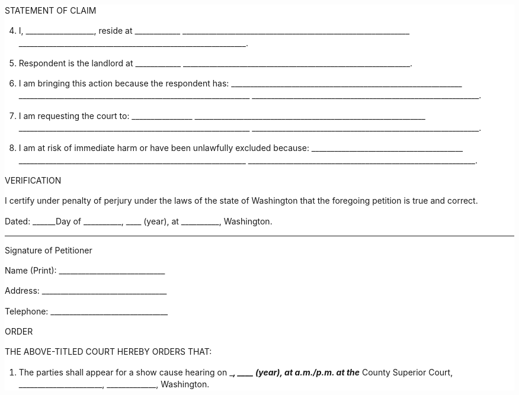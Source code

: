 STATEMENT OF CLAIM



4. I, __________________, reside at ____________ ____________________________________________________________ ____________________________________________________________.



5. Respondent is the landlord at ____________ ____________________________________________________________.



6. I am bringing this action because the respondent has: _____________________________________________________________ _____________________________________________________________ ____________________________________________________________.



7. I am requesting the court to: ________________ _____________________________________________________________ _____________________________________________________________ ____________________________________________________________.



8. I am at risk of immediate harm or have been unlawfully excluded because: ________________________________________ ____________________________________________________________ ____________________________________________________________.



VERIFICATION



I certify under penalty of perjury under the laws of the state of Washington that the foregoing petition is true and correct.



Dated: ______Day of __________, ____ (year), at __________, Washington.







____________________________

Signature of Petitioner

Name (Print): ____________________________

Address: _________________________________

Telephone: _______________________________



ORDER



THE ABOVE-TITLED COURT HEREBY ORDERS THAT:



1. The parties shall appear for a show cause hearing on ___________, ____ (year), at___ a.m./p.m. at the_______ County Superior Court, ______________________, _____________, Washington.
